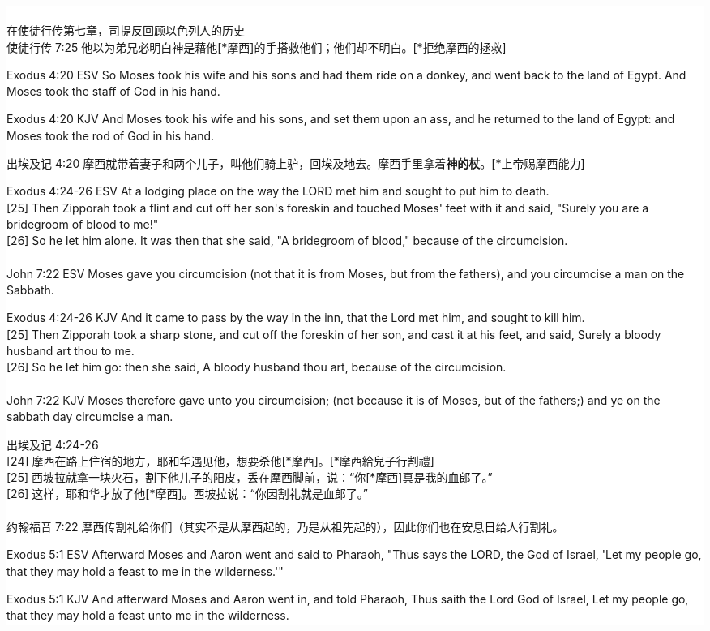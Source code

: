<br>在使徒行传第七章，司提反回顾以色列人的历史
<br>使徒行传 7:25
他以为弟兄必明白神是藉他[*摩西]的手搭救他们；他们却不明白。[*拒绝摩西的拯救]
</p></td>
    </tr>    
    <tr id="event04" class="hidden">
      <td><p>
Exodus 4:20 ESV
So Moses took his wife and his sons and had them ride on a donkey, and went back to the land of Egypt. And Moses took the staff of God in his hand.
      </p></td>
      <td><p>
Exodus 4:20 KJV
And Moses took his wife and his sons, and set them upon an ass, and he returned to the land of Egypt: and Moses took the rod of God in his hand.
      </p></td>
      <td><p>
出埃及记 4:20    
摩西就带着妻子和两个儿子，叫他们骑上驴，回埃及地去。摩西手里拿着<b>神的杖</b>。[*上帝赐摩西能力]      
</p></td>
    </tr>
    <tr id="event05" class="hidden">
      <td><p>
Exodus 4:24-26 ESV
At a lodging place on the way the LORD met him and sought to put him to death. 
<br>[25] Then Zipporah took a flint and cut off her son's foreskin and touched Moses' feet with it and said, "Surely you are a bridegroom of blood to me!" 
<br>[26] So he let him alone. It was then that she said, "A bridegroom of blood," because of the circumcision.
<br><br>John 7:22 ESV
Moses gave you circumcision (not that it is from Moses, but from the fathers), and you circumcise a man on the Sabbath.
      </p></td>
      <td><p>
Exodus 4:24-26 KJV
And it came to pass by the way in the inn, that the Lord met him, and sought to kill him. 
<br>[25] Then Zipporah took a sharp stone, and cut off the foreskin of her son, and cast it at his feet, and said, Surely a bloody husband art thou to me. 
<br>[26] So he let him go: then she said, A bloody husband thou art, because of the circumcision.
<br><br>John 7:22 KJV
Moses therefore gave unto you circumcision; (not because it is of Moses, but of the fathers;) and ye on the sabbath day circumcise a man.
      </p></td>
      <td><p>
出埃及记 4:24-26   
<br>[24] 摩西在路上住宿的地方，耶和华遇见他，想要杀他[*摩西]。[*摩西給兒子行割禮]  
<br>[25] 西坡拉就拿一块火石，割下他儿子的阳皮，丢在摩西脚前，说：“你[*摩西]真是我的血郎了。”  
<br>[26] 这样，耶和华才放了他[*摩西]。西坡拉说：“你因割礼就是血郎了。”
<br><br>约翰福音 7:22
摩西传割礼给你们（其实不是从摩西起的，乃是从祖先起的），因此你们也在安息日给人行割礼。
</p></td>
    </tr>
    <tr id="event06" class="hidden">
      <td><p>
Exodus 5:1 ESV
Afterward Moses and Aaron went and said to Pharaoh, "Thus says the LORD, the God of Israel, 'Let my people go, that they may hold a feast to me in the wilderness.'"
      </p></td>
      <td><p>
Exodus 5:1 KJV
And afterward Moses and Aaron went in, and told Pharaoh, Thus saith the Lord God of Israel, Let my people go, that they may hold a feast unto me in the wilderness.
      </p></td>
      <td><p>
